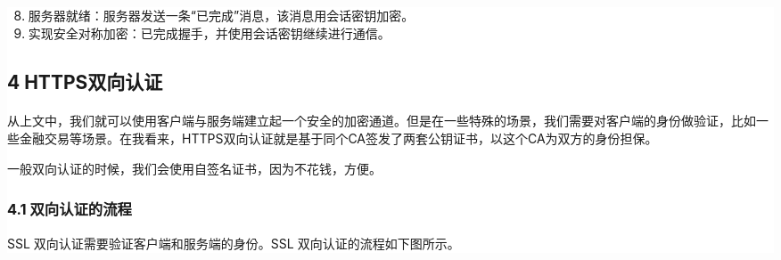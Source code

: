 8. 服务器就绪：服务器发送一条“已完成”消息，该消息用会话密钥加密。
9. 实现安全对称加密：已完成握手，并使用会话密钥继续进行通信。


## 4 HTTPS双向认证
从上文中，我们就可以使用客户端与服务端建立起一个安全的加密通道。但是在一些特殊的场景，我们需要对客户端的身份做验证，比如一些金融交易等场景。在我看来，HTTPS双向认证就是基于同个CA签发了两套公钥证书，以这个CA为双方的身份担保。

一般双向认证的时候，我们会使用自签名证书，因为不花钱，方便。

### 4.1 双向认证的流程
SSL 双向认证需要验证客户端和服务端的身份。SSL 双向认证的流程如下图所示。
